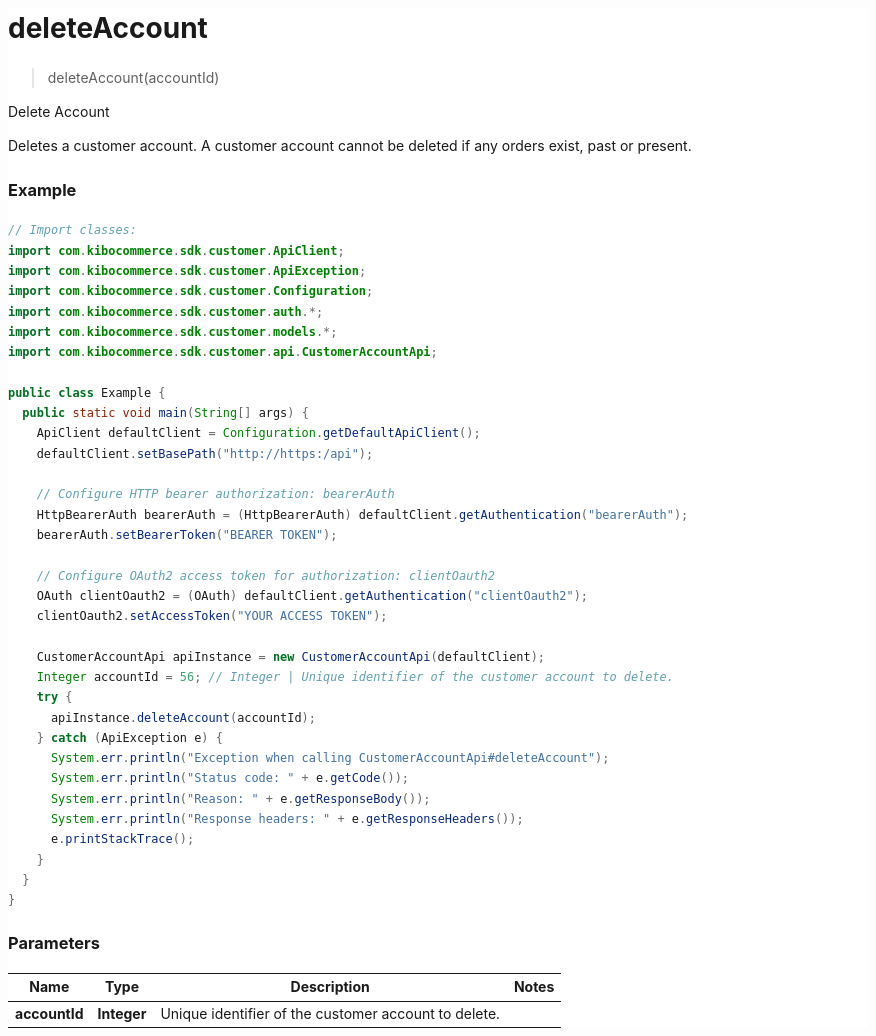 <a name="deleteAccount"></a>
# **deleteAccount**
> deleteAccount(accountId)

Delete Account

Deletes a customer account. A customer account cannot be deleted if any orders exist, past or present.

### Example
```java
// Import classes:
import com.kibocommerce.sdk.customer.ApiClient;
import com.kibocommerce.sdk.customer.ApiException;
import com.kibocommerce.sdk.customer.Configuration;
import com.kibocommerce.sdk.customer.auth.*;
import com.kibocommerce.sdk.customer.models.*;
import com.kibocommerce.sdk.customer.api.CustomerAccountApi;

public class Example {
  public static void main(String[] args) {
    ApiClient defaultClient = Configuration.getDefaultApiClient();
    defaultClient.setBasePath("http://https:/api");
    
    // Configure HTTP bearer authorization: bearerAuth
    HttpBearerAuth bearerAuth = (HttpBearerAuth) defaultClient.getAuthentication("bearerAuth");
    bearerAuth.setBearerToken("BEARER TOKEN");

    // Configure OAuth2 access token for authorization: clientOauth2
    OAuth clientOauth2 = (OAuth) defaultClient.getAuthentication("clientOauth2");
    clientOauth2.setAccessToken("YOUR ACCESS TOKEN");

    CustomerAccountApi apiInstance = new CustomerAccountApi(defaultClient);
    Integer accountId = 56; // Integer | Unique identifier of the customer account to delete.
    try {
      apiInstance.deleteAccount(accountId);
    } catch (ApiException e) {
      System.err.println("Exception when calling CustomerAccountApi#deleteAccount");
      System.err.println("Status code: " + e.getCode());
      System.err.println("Reason: " + e.getResponseBody());
      System.err.println("Response headers: " + e.getResponseHeaders());
      e.printStackTrace();
    }
  }
}
```

### Parameters

| Name | Type | Description  | Notes |
|------------- | ------------- | ------------- | -------------|
| **accountId** | **Integer**| Unique identifier of the customer account to delete. | |
